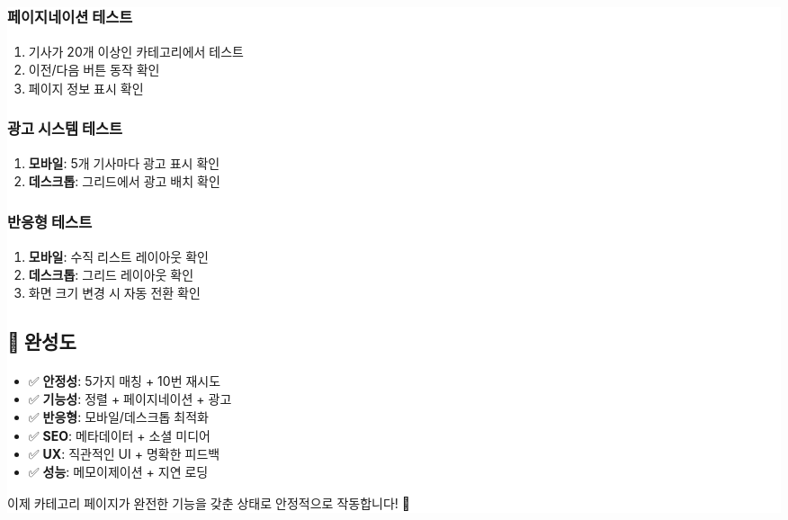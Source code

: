 ### **페이지네이션 테스트**
1. 기사가 20개 이상인 카테고리에서 테스트
2. 이전/다음 버튼 동작 확인
3. 페이지 정보 표시 확인

### **광고 시스템 테스트**
1. **모바일**: 5개 기사마다 광고 표시 확인
2. **데스크톱**: 그리드에서 광고 배치 확인

### **반응형 테스트**
1. **모바일**: 수직 리스트 레이아웃 확인
2. **데스크톱**: 그리드 레이아웃 확인
3. 화면 크기 변경 시 자동 전환 확인

## 🎉 완성도

- ✅ **안정성**: 5가지 매칭 + 10번 재시도
- ✅ **기능성**: 정렬 + 페이지네이션 + 광고
- ✅ **반응형**: 모바일/데스크톱 최적화
- ✅ **SEO**: 메타데이터 + 소셜 미디어
- ✅ **UX**: 직관적인 UI + 명확한 피드백
- ✅ **성능**: 메모이제이션 + 지연 로딩

이제 카테고리 페이지가 완전한 기능을 갖춘 상태로 안정적으로 작동합니다! 🚀